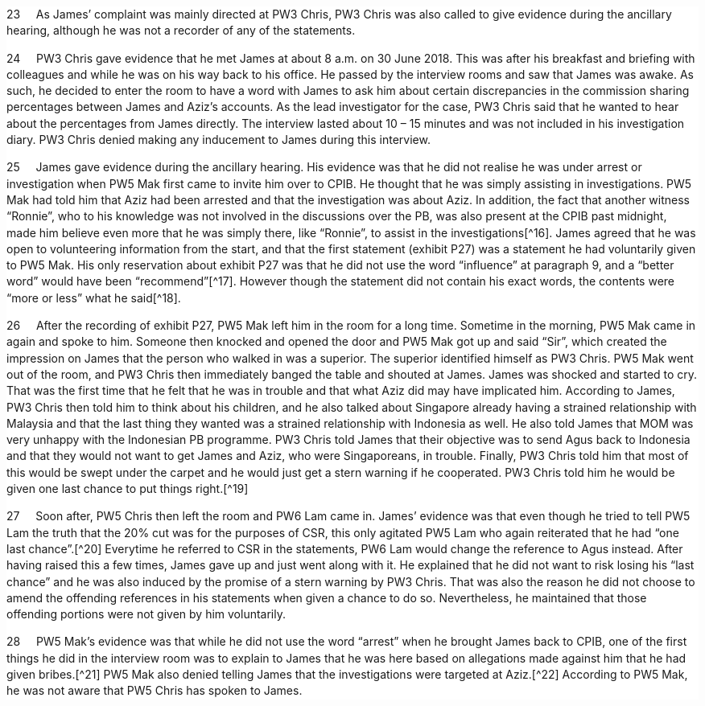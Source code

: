 23     As James’ complaint was mainly directed at PW3 Chris, PW3 Chris was also called to give evidence during the ancillary hearing, although he was not a recorder of any of the statements.

24     PW3 Chris gave evidence that he met James at about 8 a.m. on 30 June 2018. This was after his breakfast and briefing with colleagues and while he was on his way back to his office. He passed by the interview rooms and saw that James was awake. As such, he decided to enter the room to have a word with James to ask him about certain discrepancies in the commission sharing percentages between James and Aziz’s accounts. As the lead investigator for the case, PW3 Chris said that he wanted to hear about the percentages from James directly. The interview lasted about 10 – 15 minutes and was not included in his investigation diary. PW3 Chris denied making any inducement to James during this interview.

25     James gave evidence during the ancillary hearing. His evidence was that he did not realise he was under arrest or investigation when PW5 Mak first came to invite him over to CPIB. He thought that he was simply assisting in investigations. PW5 Mak had told him that Aziz had been arrested and that the investigation was about Aziz. In addition, the fact that another witness “Ronnie”, who to his knowledge was not involved in the discussions over the PB, was also present at the CPIB past midnight, made him believe even more that he was simply there, like “Ronnie”, to assist in the investigations[^16]. James agreed that he was open to volunteering information from the start, and that the first statement (exhibit P27) was a statement he had voluntarily given to PW5 Mak. His only reservation about exhibit P27 was that he did not use the word “influence” at paragraph 9, and a “better word” would have been “recommend”[^17]. However though the statement did not contain his exact words, the contents were “more or less” what he said[^18].

26     After the recording of exhibit P27, PW5 Mak left him in the room for a long time. Sometime in the morning, PW5 Mak came in again and spoke to him. Someone then knocked and opened the door and PW5 Mak got up and said “Sir”, which created the impression on James that the person who walked in was a superior. The superior identified himself as PW3 Chris. PW5 Mak went out of the room, and PW3 Chris then immediately banged the table and shouted at James. James was shocked and started to cry. That was the first time that he felt that he was in trouble and that what Aziz did may have implicated him. According to James, PW3 Chris then told him to think about his children, and he also talked about Singapore already having a strained relationship with Malaysia and that the last thing they wanted was a strained relationship with Indonesia as well. He also told James that MOM was very unhappy with the Indonesian PB programme. PW3 Chris told James that their objective was to send Agus back to Indonesia and that they would not want to get James and Aziz, who were Singaporeans, in trouble. Finally, PW3 Chris told him that most of this would be swept under the carpet and he would just get a stern warning if he cooperated. PW3 Chris told him he would be given one last chance to put things right.[^19]

27     Soon after, PW5 Chris then left the room and PW6 Lam came in. James’ evidence was that even though he tried to tell PW5 Lam the truth that the 20% cut was for the purposes of CSR, this only agitated PW5 Lam who again reiterated that he had “one last chance”.[^20] Everytime he referred to CSR in the statements, PW6 Lam would change the reference to Agus instead. After having raised this a few times, James gave up and just went along with it. He explained that he did not want to risk losing his “last chance” and he was also induced by the promise of a stern warning by PW3 Chris. That was also the reason he did not choose to amend the offending references in his statements when given a chance to do so. Nevertheless, he maintained that those offending portions were not given by him voluntarily.

28     PW5 Mak’s evidence was that while he did not use the word “arrest” when he brought James back to CPIB, one of the first things he did in the interview room was to explain to James that he was here based on allegations made against him that he had given bribes.[^21] PW5 Mak also denied telling James that the investigations were targeted at Aziz.[^22] According to PW5 Mak, he was not aware that PW5 Chris has spoken to James.
